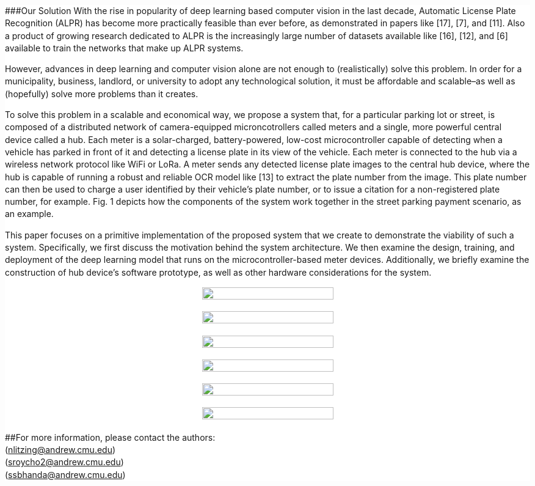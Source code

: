 ###Our Solution
With the rise in popularity of deep learning based computer vision in the last decade, Automatic License Plate Recognition (ALPR) has become more practically feasible than ever before, as demonstrated in papers like [17], [7], and [11]. Also a product of growing research dedicated to ALPR is the increasingly large number of datasets available like [16], [12], and [6] available to train the networks that make up ALPR systems.  

However, advances in deep learning and computer vision alone are not enough to (realistically) solve this problem. In order for a municipality, business, landlord, or university to adopt any technological solution, it must be affordable and scalable–as well as (hopefully) solve more problems than it creates.  

To solve this problem in a scalable and economical way, we propose a system that, for a particular parking lot or street, is composed of a distributed network of camera-equipped microncotrollers called meters and a single, more powerful central device called a hub. Each meter is a solar-charged, battery-powered, low-cost microcontroller capable of detecting when a vehicle has parked in front of it and detecting a license plate in its view of the vehicle. Each meter is connected to the hub via a wireless network protocol like WiFi or LoRa. A meter sends any detected license plate images to the central hub device, where the hub is capable of running a robust and reliable OCR model like [13] to extract the plate number from the image. This plate number can then be used to charge a user identified by their vehicle’s plate number, or to issue a citation for a non-registered plate number, for example. Fig. 1 depicts how the components of the system work together in the street parking payment scenario, as an example.  

This paper focuses on a primitive implementation of the proposed system that we create to demonstrate the viability of such a system. Specifically, we first discuss the motivation behind the system architecture. We then examine the design, training, and deployment of the deep learning model that runs on the microcontroller-based meter devices. Additionally, we briefly examine the construction of hub device’s software prototype, as well as other hardware considerations for the system.

<p align="center"> <img src="/mbed_dl/assets/img/license_plate_1.jpg" width="50%" height="50%"> </p>
<p align="center"> <img src="/mbed_dl/assets/img/license_plate_2.jpg" width="50%" height="50%"> </p>
<p align="center"> <img src="/mbed_dl/assets/img/license_plate_3.jpg" width="50%" height="50%"> </p>
<p align="center"> <img src="/mbed_dl/assets/img/license_plate_4.jpg" width="50%" height="50%"> </p>
<p align="center"> <img src="/mbed_dl/assets/img/license_plate_5.jpg" width="50%" height="50%"> </p>
<p align="center"> <img src="/mbed_dl/assets/img/license_plate_6.jpg" width="50%" height="50%"> </p>  

##For more information, please contact the authors:    
(nlitzing@andrew.cmu.edu)  
(sroycho2@andrew.cmu.edu)  
(ssbhanda@andrew.cmu.edu)  